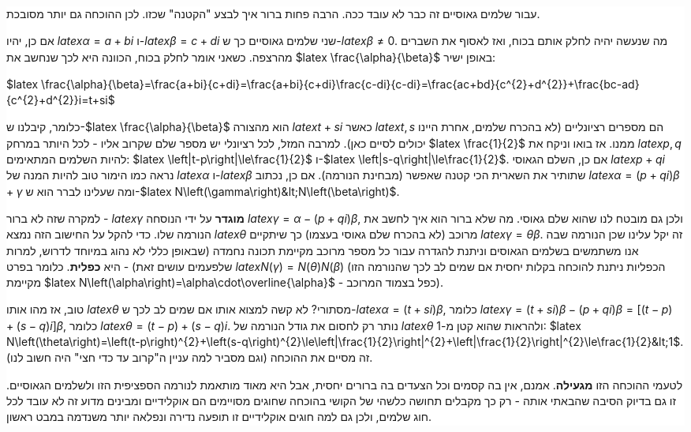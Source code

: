 עבור שלמים גאוסיים זה כבר לא עובד ככה. הרבה פחות ברור איך לבצע "הקטנה" שכזו. לכן ההוכחה גם יותר מסובכת.

אם כן, יהיו $latex \alpha=a+bi$ ו-$latex \beta=c+di$ שני שלמים גאוסיים כך ש-$latex \beta\ne0$. מה שנעשה יהיה לחלק אותם בכוח, ואז לאסוף את השברים מהרצפה. כשאני אומר לחלק בכוח, הכוונה היא לכך שנחשב את $latex \frac{\alpha}{\beta}$ באופן ישיר:

$latex \frac{\alpha}{\beta}=\frac{a+bi}{c+di}=\frac{a+bi}{c+di}\frac{c-di}{c-di}=\frac{ac+bd}{c^{2}+d^{2}}+\frac{bc-ad}{c^{2}+d^{2}}i=t+si$

כלומר, קיבלנו ש-$latex \frac{\alpha}{\beta}$ הוא מהצורה $latex t+si$ כאשר $latex t,s$ הם מספרים רציונליים (לא בהכרח שלמים, אחרת היינו יכולים לסיים כאן). למרבה המזל, לכל רציונלי יש מספר שלם שקרוב אליו - לכל היותר במרחק $latex \frac{1}{2}$ ממנו. אז בואו וניקח את $latex p,q$ להיות השלמים המתאימים: $latex \left|t-p\right|\le\frac{1}{2}$ ו-$latex \left|s-q\right|\le\frac{1}{2}$. אם כן, השלם הגאוסי $latex p+qi$ נראה כמו הימור טוב להיות המנה של $latex \alpha$ ו-$latex \beta$ שתותיר את השארית הכי קטנה שאפשר (מבחינת הנורמה). אם כן, נכתוב $latex \alpha=\left(p+qi\right)\beta+\gamma$ ומה שעלינו לברר הוא ש-$latex N\left(\gamma\right)&lt;N\left(\beta\right)$.

למקרה שזה לא ברור - $latex \gamma$ <strong>מוגדר</strong> על ידי הנוסחה $latex \gamma=\alpha-\left(p+qi\right)\beta$, ולכן גם מובטח לנו שהוא שלם גאוסי. מה שלא ברור הוא איך לחשב את הנורמה שלו. כדי להקל על החישוב הזה נמצא $latex \theta$ מרוכב (לא בהכרח שלם גאוסי בעצמו) כך שיתקיים $latex \gamma=\theta\beta$. זה יקל עלינו שכן הנורמה שבה אנו משתמשים בשלמים הגאוסים וניתנת להגדרה עבור כל מספר מרוכב מקיימת תכונה נחמדה (שבאופן כללי לא נהוג במיוחד לדרוש, למרות שלפעמים עושים זאת) - היא <strong>כפלית</strong>. כלומר בפרט $latex N\left(\gamma\right)=N\left(\theta\right)N\left(\beta\right)$ (הכפליות ניתנת להוכחה בקלות יחסית אם שמים לב לכך שהנורמה הזו מקיימת $latex N\left(\alpha\right)=\alpha\cdot\overline{\alpha}$ - כפל בצמוד המרוכב).

טוב, אז מהו אותו $latex \theta$ מסתורי? לא קשה למצוא אותו אם שמים לב לכך ש-$latex \alpha=\left(t+si\right)\beta$, כלומר $latex \gamma=\left(t+si\right)\beta-\left(p+qi\right)\beta=\left[\left(t-p\right)+\left(s-q\right)i\right]\beta$, כלומר $latex \theta=\left(t-p\right)+\left(s-q\right)i$. נותר רק לחסום את גודל הנורמה של $latex \theta$ ולהראות שהוא קטן מ-1: $latex N\left(\theta\right)=\left(t-p\right)^{2}+\left(s-q\right)^{2}\le\left|\frac{1}{2}\right|^{2}+\left|\frac{1}{2}\right|^{2}\le\frac{1}{2}&lt;1$. זה מסיים את ההוכחה (וגם מסביר למה עניין ה"קרוב עד כדי חצי" היה חשוב לנו).

לטעמי ההוכחה הזו <strong>מגעילה</strong>. אמנם, אין בה קסמים וכל הצעדים בה ברורים יחסית, אבל היא מאוד מותאמת לנורמה הספציפית הזו ולשלמים הגאוסיים. זו גם בדיוק הסיבה שהבאתי אותה - רק כך מקבלים תחושה כלשהי של הקושי בהוכחה שחוגים מסויימים הם אוקלידיים ומבינים מדוע זה לא עובד לכל חוג שלמים, ולכן גם למה חוגים אוקלידיים זו תופעה נדירה ונפלאה יותר משנדמה במבט ראשון.
